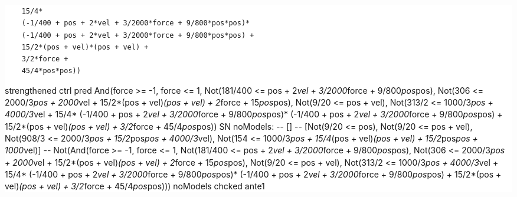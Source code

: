         15/4*
        (-1/400 + pos + 2*vel + 3/2000*force + 9/800*pos*pos)*
        (-1/400 + pos + 2*vel + 3/2000*force + 9/800*pos*pos) +
        15/2*(pos + vel)*(pos + vel) +
        3/2*force +
        45/4*pos*pos))
strengthened ctrl pred
And(force >= -1,
    force <= 1,
    Not(181/400 <=
        pos + 2*vel + 3/2000*force + 9/800*pos*pos),
    Not(306 <=
        2000/3*pos +
        2000*vel +
        15/2*(pos + vel)*(pos + vel) +
        2*force +
        15*pos*pos),
    Not(9/20 <= pos + vel),
    Not(313/2 <=
        1000/3*pos +
        4000/3*vel +
        15/4*
        (-1/400 + pos + 2*vel + 3/2000*force + 9/800*pos*pos)*
        (-1/400 + pos + 2*vel + 3/2000*force + 9/800*pos*pos) +
        15/2*(pos + vel)*(pos + vel) +
        3/2*force +
        45/4*pos*pos))
SN noModels:
-- []
-- [Not(9/20 <= pos), Not(9/20 <= pos + vel), Not(908/3 <= 2000/3*pos + 15/2*pos*pos + 4000/3*vel), Not(154 <=
    1000/3*pos +
    15/4*(pos + vel)*(pos + vel) +
    15/2*pos*pos +
    1000*vel)]
-- Not(And(force >= -1,
        force <= 1,
        Not(181/400 <=
            pos + 2*vel + 3/2000*force + 9/800*pos*pos),
        Not(306 <=
            2000/3*pos +
            2000*vel +
            15/2*(pos + vel)*(pos + vel) +
            2*force +
            15*pos*pos),
        Not(9/20 <= pos + vel),
        Not(313/2 <=
            1000/3*pos +
            4000/3*vel +
            15/4*
            (-1/400 +
             pos +
             2*vel +
             3/2000*force +
             9/800*pos*pos)*
            (-1/400 +
             pos +
             2*vel +
             3/2000*force +
             9/800*pos*pos) +
            15/2*(pos + vel)*(pos + vel) +
            3/2*force +
            45/4*pos*pos)))
noModels chcked ante1